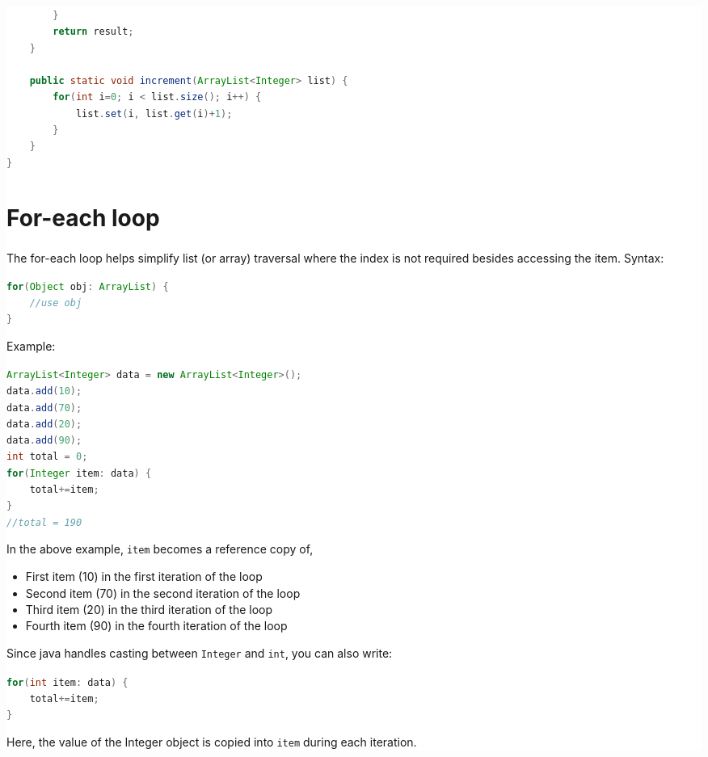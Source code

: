 ```java
		}
		return result;
	}

	public static void increment(ArrayList<Integer> list) {
		for(int i=0; i < list.size(); i++) {
			list.set(i, list.get(i)+1);
		}
	}
}
```

# For-each loop

The for-each loop helps simplify list (or array) traversal where the index is not required besides accessing the item. Syntax:

```java
for(Object obj: ArrayList) {
	//use obj
}
```

Example:

```java
ArrayList<Integer> data = new ArrayList<Integer>();
data.add(10);
data.add(70);
data.add(20);
data.add(90);
int total = 0;
for(Integer item: data) {
	total+=item;
}
//total = 190
```

In the above example, `item` becomes a reference copy of,

- First item (10) in the first iteration of the loop
- Second item (70) in the second iteration of the loop
- Third item (20) in the third iteration of the loop
- Fourth item (90) in the fourth iteration of the loop


Since java handles casting between `Integer` and `int`, you can also write:

```java
for(int item: data) {
	total+=item;
}
```

Here, the value of the Integer object is copied into `item` during each iteration.
